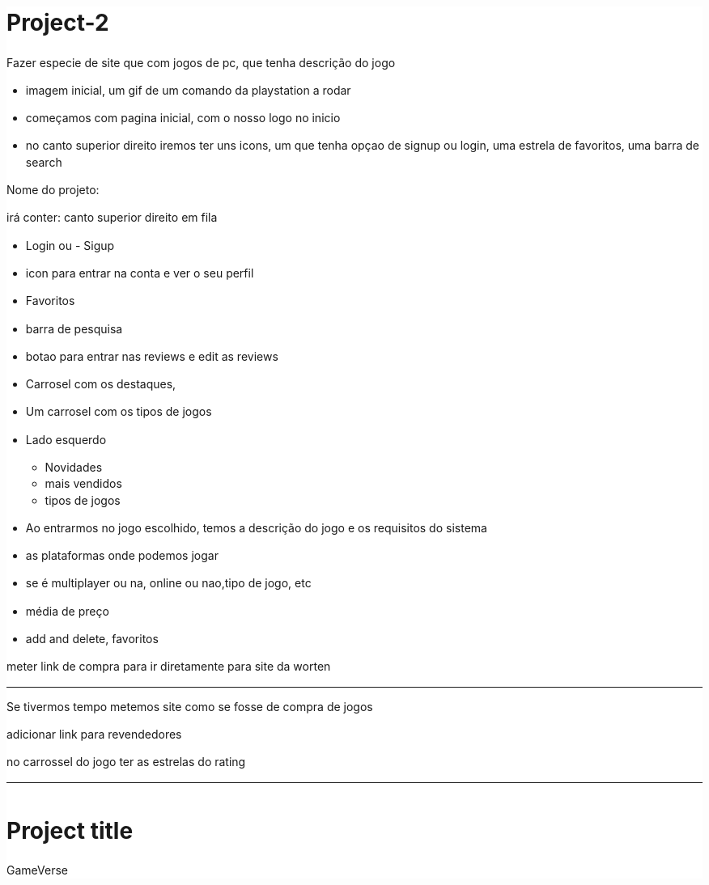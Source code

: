 # Project-2


Fazer especie de site que com jogos de pc, que tenha descrição do jogo

- imagem inicial, um gif de um comando da playstation a rodar

- começamos com pagina inicial, com o nosso logo no inicio

- no canto superior direito iremos ter uns icons, um que tenha opçao de signup ou login, uma estrela de favoritos,
uma barra de search


Nome do projeto:

irá conter: canto superior direito em fila
- Login ou - Sigup
- icon para entrar na conta e ver o seu perfil 
- Favoritos
- barra de pesquisa

- botao para entrar nas reviews e edit as reviews


- Carrosel com os destaques, 
- Um carrosel com os tipos de jogos
- Lado esquerdo
	- Novidades
	- mais vendidos
	- tipos de jogos

- Ao entrarmos no jogo escolhido, temos a descrição do jogo e os requisitos do sistema
- as plataformas onde podemos jogar
- se é multiplayer ou na, online ou nao,tipo de jogo, etc
- média de preço
- add and delete, favoritos




meter link de compra para ir diretamente para site da worten


------------------------------------

Se tivermos tempo metemos site como se fosse de compra de jogos

adicionar link para revendedores

no carrossel do jogo ter as estrelas do rating

----------------------------------------------------

# Project title
GameVerse
<br>
